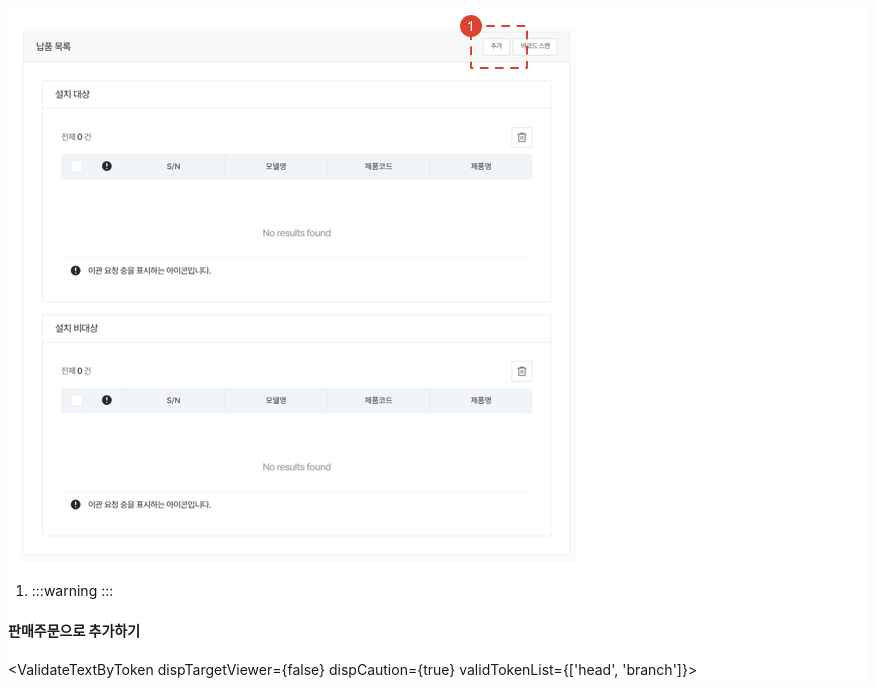 ![007](./img/007.png)

1. <StrongTextParser text={text.overviewAddAsset01} />
    :::warning
    <StrongTextParser text={text.overviewAddAsset02} />
    :::

</ValidateTextByToken>

#### 판매주문으로 추가하기

<ValidateTextByToken dispTargetViewer={false} dispCaution={true} validTokenList={['head', 'branch']}>
